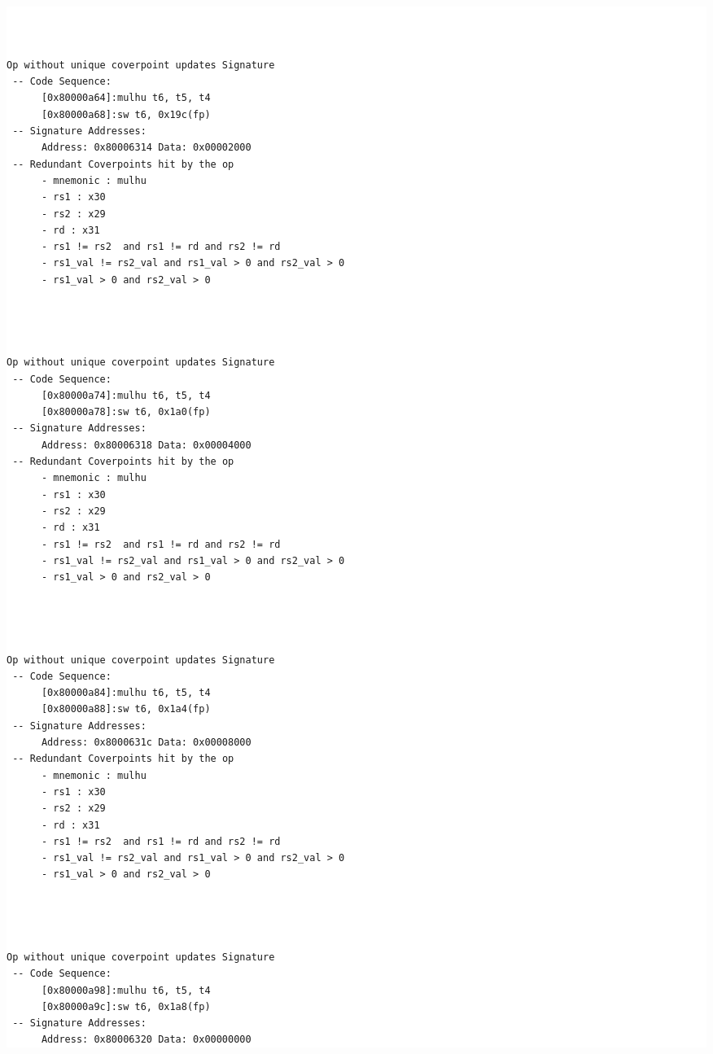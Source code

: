 ```



Op without unique coverpoint updates Signature
 -- Code Sequence:
      [0x80000a64]:mulhu t6, t5, t4
      [0x80000a68]:sw t6, 0x19c(fp)
 -- Signature Addresses:
      Address: 0x80006314 Data: 0x00002000
 -- Redundant Coverpoints hit by the op
      - mnemonic : mulhu
      - rs1 : x30
      - rs2 : x29
      - rd : x31
      - rs1 != rs2  and rs1 != rd and rs2 != rd
      - rs1_val != rs2_val and rs1_val > 0 and rs2_val > 0
      - rs1_val > 0 and rs2_val > 0




Op without unique coverpoint updates Signature
 -- Code Sequence:
      [0x80000a74]:mulhu t6, t5, t4
      [0x80000a78]:sw t6, 0x1a0(fp)
 -- Signature Addresses:
      Address: 0x80006318 Data: 0x00004000
 -- Redundant Coverpoints hit by the op
      - mnemonic : mulhu
      - rs1 : x30
      - rs2 : x29
      - rd : x31
      - rs1 != rs2  and rs1 != rd and rs2 != rd
      - rs1_val != rs2_val and rs1_val > 0 and rs2_val > 0
      - rs1_val > 0 and rs2_val > 0




Op without unique coverpoint updates Signature
 -- Code Sequence:
      [0x80000a84]:mulhu t6, t5, t4
      [0x80000a88]:sw t6, 0x1a4(fp)
 -- Signature Addresses:
      Address: 0x8000631c Data: 0x00008000
 -- Redundant Coverpoints hit by the op
      - mnemonic : mulhu
      - rs1 : x30
      - rs2 : x29
      - rd : x31
      - rs1 != rs2  and rs1 != rd and rs2 != rd
      - rs1_val != rs2_val and rs1_val > 0 and rs2_val > 0
      - rs1_val > 0 and rs2_val > 0




Op without unique coverpoint updates Signature
 -- Code Sequence:
      [0x80000a98]:mulhu t6, t5, t4
      [0x80000a9c]:sw t6, 0x1a8(fp)
 -- Signature Addresses:
      Address: 0x80006320 Data: 0x00000000
```